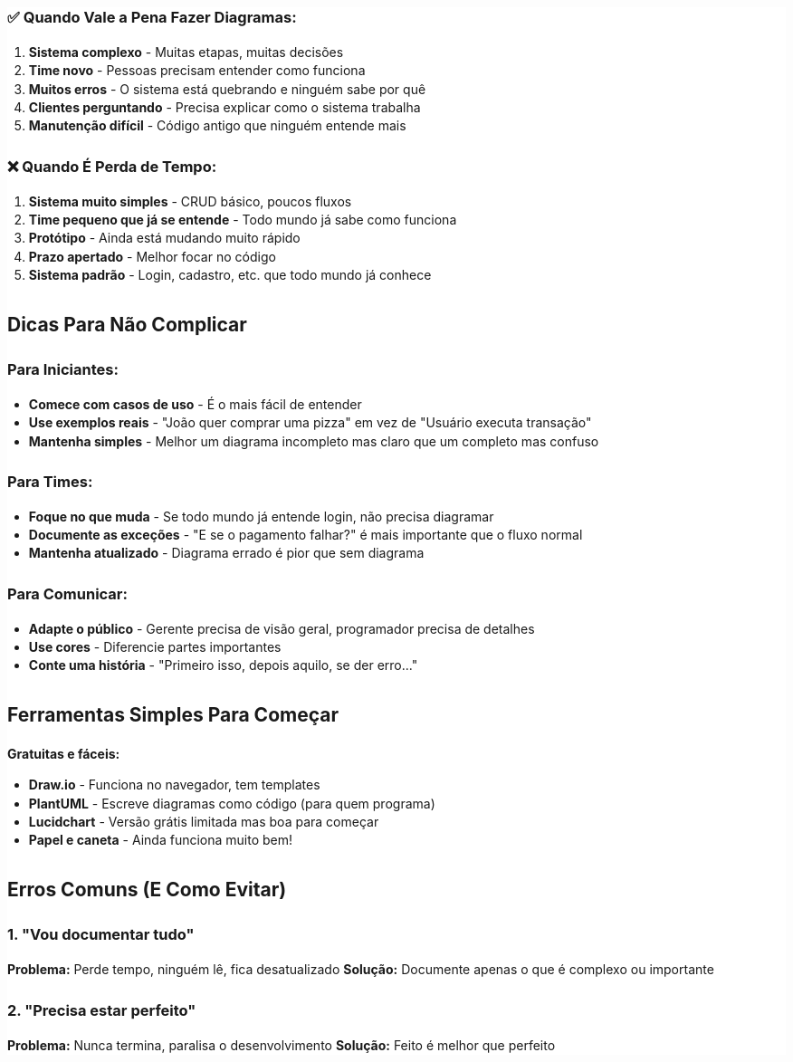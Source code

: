### ✅ Quando Vale a Pena Fazer Diagramas:

1. **Sistema complexo** - Muitas etapas, muitas decisões
2. **Time novo** - Pessoas precisam entender como funciona
3. **Muitos erros** - O sistema está quebrando e ninguém sabe por quê
4. **Clientes perguntando** - Precisa explicar como o sistema trabalha
5. **Manutenção difícil** - Código antigo que ninguém entende mais

### ❌ Quando É Perda de Tempo:

1. **Sistema muito simples** - CRUD básico, poucos fluxos
2. **Time pequeno que já se entende** - Todo mundo já sabe como funciona
3. **Protótipo** - Ainda está mudando muito rápido
4. **Prazo apertado** - Melhor focar no código
5. **Sistema padrão** - Login, cadastro, etc. que todo mundo já conhece

## Dicas Para Não Complicar

### Para Iniciantes:
- **Comece com casos de uso** - É o mais fácil de entender
- **Use exemplos reais** - "João quer comprar uma pizza" em vez de "Usuário executa transação"
- **Mantenha simples** - Melhor um diagrama incompleto mas claro que um completo mas confuso

### Para Times:
- **Foque no que muda** - Se todo mundo já entende login, não precisa diagramar
- **Documente as exceções** - "E se o pagamento falhar?" é mais importante que o fluxo normal
- **Mantenha atualizado** - Diagrama errado é pior que sem diagrama

### Para Comunicar:
- **Adapte o público** - Gerente precisa de visão geral, programador precisa de detalhes
- **Use cores** - Diferencie partes importantes
- **Conte uma história** - "Primeiro isso, depois aquilo, se der erro..."

## Ferramentas Simples Para Começar

**Gratuitas e fáceis:**
- **Draw.io** - Funciona no navegador, tem templates
- **PlantUML** - Escreve diagramas como código (para quem programa)
- **Lucidchart** - Versão grátis limitada mas boa para começar
- **Papel e caneta** - Ainda funciona muito bem!

## Erros Comuns (E Como Evitar)

### 1. "Vou documentar tudo"
**Problema:** Perde tempo, ninguém lê, fica desatualizado
**Solução:** Documente apenas o que é complexo ou importante

### 2. "Precisa estar perfeito"
**Problema:** Nunca termina, paralisa o desenvolvimento
**Solução:** Feito é melhor que perfeito
